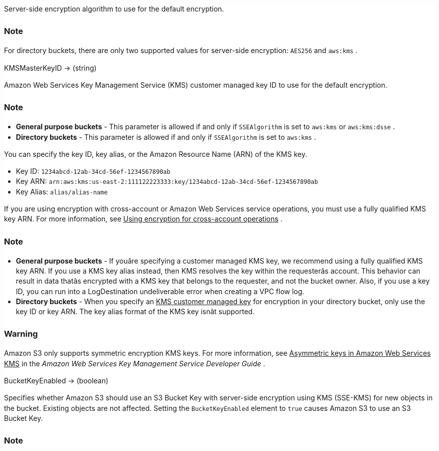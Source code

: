 Server-side encryption algorithm to use for the default encryption.

### Note

For directory buckets, there are only two supported values for server-side encryption: `AES256` and `aws:kms` .

KMSMasterKeyID -> (string)

Amazon Web Services Key Management Service (KMS) customer managed key ID to use for the default encryption.

### Note

- **General purpose buckets** - This parameter is allowed if and only if `SSEAlgorithm` is set to `aws:kms` or `aws:kms:dsse` .
- **Directory buckets** - This parameter is allowed if and only if `SSEAlgorithm` is set to `aws:kms` .

You can specify the key ID, key alias, or the Amazon Resource Name (ARN) of the KMS key.

- Key ID: `1234abcd-12ab-34cd-56ef-1234567890ab`
- Key ARN: `arn:aws:kms:us-east-2:111122223333:key/1234abcd-12ab-34cd-56ef-1234567890ab`
- Key Alias: `alias/alias-name`

If you are using encryption with cross-account or Amazon Web Services service operations, you must use a fully qualified KMS key ARN. For more information, see [Using encryption for cross-account operations](https://docs.aws.amazon.com/AmazonS3/latest/dev/bucket-encryption.html#bucket-encryption-update-bucket-policy) .

### Note

- **General purpose buckets** - If youâre specifying a customer managed KMS key, we recommend using a fully qualified KMS key ARN. If you use a KMS key alias instead, then KMS resolves the key within the requesterâs account. This behavior can result in data thatâs encrypted with a KMS key that belongs to the requester, and not the bucket owner. Also, if you use a key ID, you can run into a LogDestination undeliverable error when creating a VPC flow log.
- **Directory buckets** - When you specify an [KMS customer managed key](https://docs.aws.amazon.com/kms/latest/developerguide/concepts.html#customer-cmk) for encryption in your directory bucket, only use the key ID or key ARN. The key alias format of the KMS key isnât supported.

### Warning

Amazon S3 only supports symmetric encryption KMS keys. For more information, see [Asymmetric keys in Amazon Web Services KMS](https://docs.aws.amazon.com/kms/latest/developerguide/symmetric-asymmetric.html) in the *Amazon Web Services Key Management Service Developer Guide* .

BucketKeyEnabled -> (boolean)

Specifies whether Amazon S3 should use an S3 Bucket Key with server-side encryption using KMS (SSE-KMS) for new objects in the bucket. Existing objects are not affected. Setting the `BucketKeyEnabled` element to `true` causes Amazon S3 to use an S3 Bucket Key.

### Note
